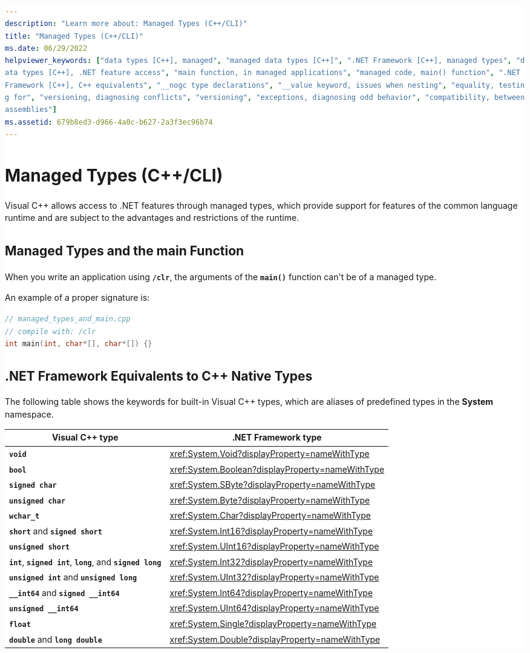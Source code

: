 ```yaml
---
description: "Learn more about: Managed Types (C++/CLI)"
title: "Managed Types (C++/CLI)"
ms.date: 06/29/2022
helpviewer_keywords: ["data types [C++], managed", "managed data types [C++]", ".NET Framework [C++], managed types", "data types [C++], .NET feature access", "main function, in managed applications", "managed code, main() function", ".NET Framework [C++], C++ equivalents", "__nogc type declarations", "__value keyword, issues when nesting", "equality, testing for", "versioning, diagnosing conflicts", "versioning", "exceptions, diagnosing odd behavior", "compatibility, between assemblies"]
ms.assetid: 679b8ed3-d966-4a0c-b627-2a3f3ec96b74
---
```

# Managed Types (C++/CLI)

Visual C++ allows access to .NET features through managed types, which provide support for features of the common language runtime and are subject to the advantages and restrictions of the runtime.

## <a name="main_functions"></a> Managed Types and the main Function

When you write an application using **`/clr`**, the arguments of the **`main()`** function can't be of a managed type.

An example of a proper signature is:

```cpp
// managed_types_and_main.cpp
// compile with: /clr
int main(int, char*[], char*[]) {}
```

## <a name="dotnet"></a> .NET Framework Equivalents to C++ Native Types

The following table shows the keywords for built-in Visual C++ types, which are aliases of predefined types in the **System** namespace.

| Visual C++ type | .NET Framework type |
|--|--|
| **`void`** | <xref:System.Void?displayProperty=nameWithType> |
| **`bool`** | <xref:System.Boolean?displayProperty=nameWithType> |
| **`signed char`** | <xref:System.SByte?displayProperty=nameWithType> |
| **`unsigned char`** | <xref:System.Byte?displayProperty=nameWithType> |
| **`wchar_t`** | <xref:System.Char?displayProperty=nameWithType> |
| **`short`** and **`signed short`** | <xref:System.Int16?displayProperty=nameWithType> |
| **`unsigned short`** | <xref:System.UInt16?displayProperty=nameWithType> |
| **`int`**, **`signed int`**, **`long`**, and **`signed long`** | <xref:System.Int32?displayProperty=nameWithType> |
| **`unsigned int`** and **`unsigned long`** | <xref:System.UInt32?displayProperty=nameWithType> |
| **`__int64`** and **`signed __int64`** | <xref:System.Int64?displayProperty=nameWithType> |
| **`unsigned __int64`** | <xref:System.UInt64?displayProperty=nameWithType> |
| **`float`** | <xref:System.Single?displayProperty=nameWithType> |
| **`double`** and **`long double`** | <xref:System.Double?displayProperty=nameWithType> |
